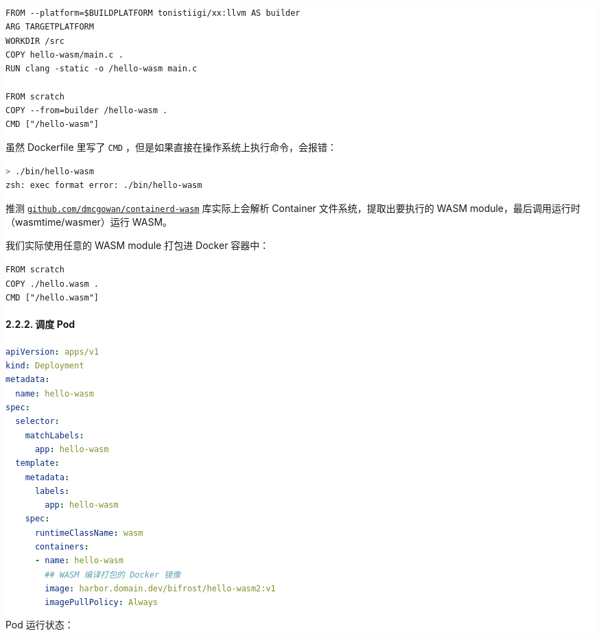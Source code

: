 ```docker
FROM --platform=$BUILDPLATFORM tonistiigi/xx:llvm AS builder
ARG TARGETPLATFORM
WORKDIR /src
COPY hello-wasm/main.c .
RUN clang -static -o /hello-wasm main.c

FROM scratch
COPY --from=builder /hello-wasm .
CMD ["/hello-wasm"]
```

虽然 Dockerfile 里写了 `CMD` ，但是如果直接在操作系统上执行命令，会报错：

```bash
> ./bin/hello-wasm
zsh: exec format error: ./bin/hello-wasm
```

推测 [`github.com/dmcgowan/containerd-wasm`](https://github.com/dmcgowan/containerd-wasm) 库实际上会解析 Container 文件系统，提取出要执行的 WASM module，最后调用运行时（wasmtime/wasmer）运行 WASM。

我们实际使用任意的 WASM module 打包进 Docker 容器中：

```docker
FROM scratch
COPY ./hello.wasm .
CMD ["/hello.wasm"]
```

#### 2.2.2. 调度 Pod

```yaml
apiVersion: apps/v1
kind: Deployment
metadata:
  name: hello-wasm
spec:
  selector:
    matchLabels:
      app: hello-wasm
  template:
    metadata:
      labels:
        app: hello-wasm
    spec:
      runtimeClassName: wasm
      containers:
      - name: hello-wasm
        ## WASM 编译打包的 Docker 镜像
        image: harbor.domain.dev/bifrost/hello-wasm2:v1
        imagePullPolicy: Always
```

Pod 运行状态：


[^1]: Webassembly 在各类文章中被捧上天，但是截至 2021 年它的使用场景还十分局限。